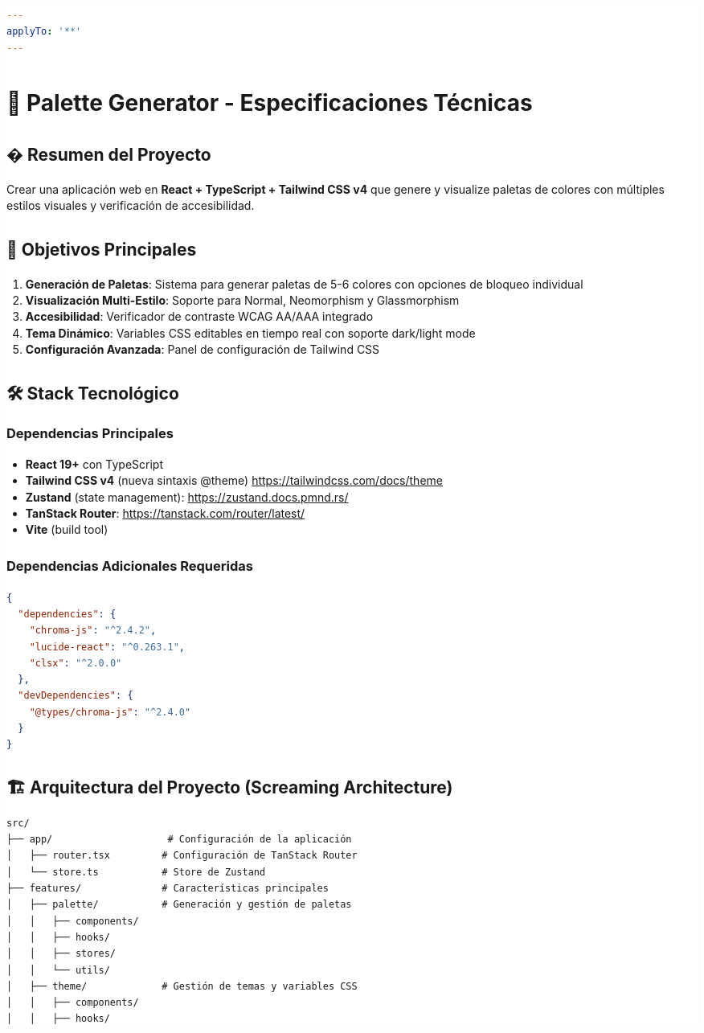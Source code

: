 ```yaml
---
applyTo: '**'
---
```


# 🎨 Palette Generator - Especificaciones Técnicas

## � Resumen del Proyecto

Crear una aplicación web en **React + TypeScript + Tailwind CSS v4** que genere y visualize paletas de colores con múltiples estilos visuales y verificación de accesibilidad.

## 🎯 Objetivos Principales

1. **Generación de Paletas**: Sistema para generar paletas de 5-6 colores con opciones de bloqueo individual
2. **Visualización Multi-Estilo**: Soporte para Normal, Neomorphism y Glassmorphism
3. **Accesibilidad**: Verificador de contraste WCAG AA/AAA integrado
4. **Tema Dinámico**: Variables CSS editables en tiempo real con soporte dark/light mode
5. **Configuración Avanzada**: Panel de configuración de Tailwind CSS

## 🛠️ Stack Tecnológico

### Dependencias Principales
- **React 19+** con TypeScript
- **Tailwind CSS v4** (nueva sintaxis @theme) https://tailwindcss.com/docs/theme
- **Zustand** (state management): https://zustand.docs.pmnd.rs/
- **TanStack Router**: https://tanstack.com/router/latest/
- **Vite** (build tool)

### Dependencias Adicionales Requeridas
```json
{
  "dependencies": {
    "chroma-js": "^2.4.2",
    "lucide-react": "^0.263.1",
    "clsx": "^2.0.0"
  },
  "devDependencies": {
    "@types/chroma-js": "^2.4.0"
  }
}
```

## 🏗️ Arquitectura del Proyecto (Screaming Architecture)

```
src/
├── app/                    # Configuración de la aplicación
│   ├── router.tsx         # Configuración de TanStack Router
│   └── store.ts           # Store de Zustand
├── features/              # Características principales
│   ├── palette/           # Generación y gestión de paletas
│   │   ├── components/
│   │   ├── hooks/
│   │   ├── stores/
│   │   └── utils/
│   ├── theme/             # Gestión de temas y variables CSS
│   │   ├── components/
│   │   ├── hooks/
```